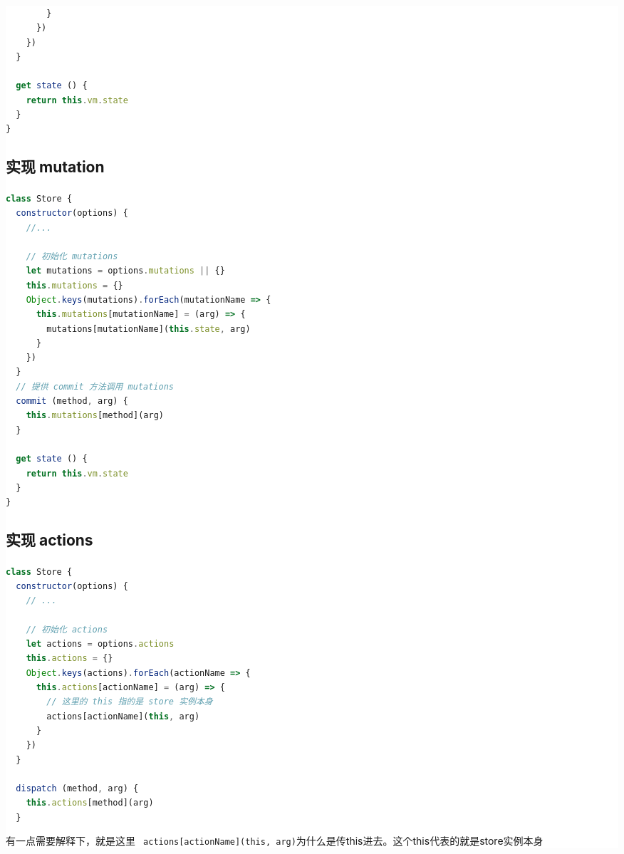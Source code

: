 ```js
        }
      })
    })
  }

  get state () {
    return this.vm.state
  }
}
```

## 实现 mutation
```js
class Store {
  constructor(options) {
    //...

    // 初始化 mutations
    let mutations = options.mutations || {}
    this.mutations = {}
    Object.keys(mutations).forEach(mutationName => {
      this.mutations[mutationName] = (arg) => {
        mutations[mutationName](this.state, arg)
      }
    })
  }
  // 提供 commit 方法调用 mutations 
  commit (method, arg) {
    this.mutations[method](arg)
  }

  get state () {
    return this.vm.state
  }
}
```

## 实现 actions 

```js
class Store {
  constructor(options) {
    // ... 

    // 初始化 actions
    let actions = options.actions
    this.actions = {}
    Object.keys(actions).forEach(actionName => {
      this.actions[actionName] = (arg) => {
        // 这里的 this 指的是 store 实例本身
        actions[actionName](this, arg)
      }
    })
  }

  dispatch (method, arg) {
    this.actions[method](arg)
  }
```
有一点需要解释下，就是这里 ` actions[actionName](this, arg)`为什么是传this进去。这个this代表的就是store实例本身
